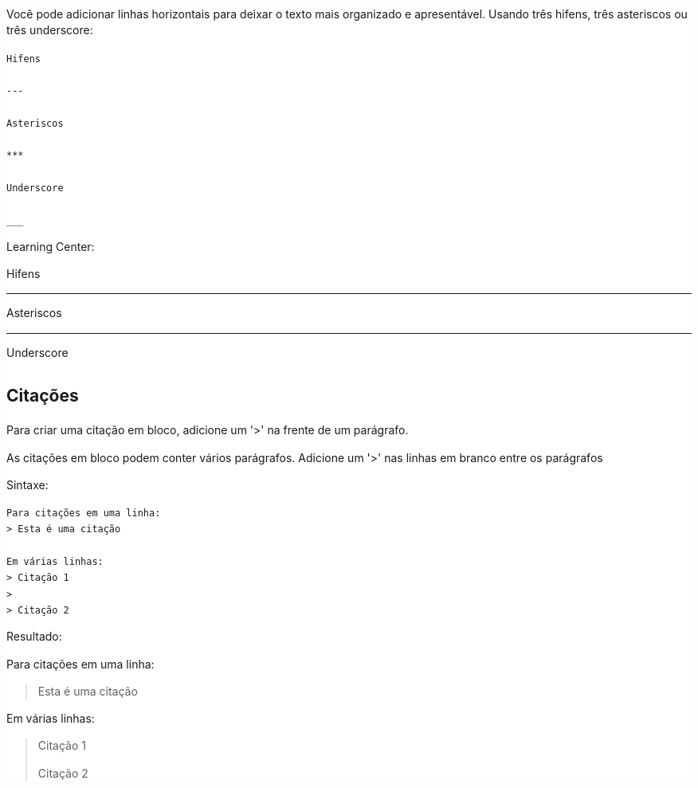 Você pode adicionar linhas horizontais para deixar o texto mais organizado e apresentável.
Usando três hifens, três asteriscos ou três underscore:

```
Hifens

---

Asteriscos

***

Underscore

___
```

Learning Center:

Hifens

---

Asteriscos

***

Underscore

## Citações

Para criar uma citação em bloco, adicione um '>' na frente de um parágrafo.

As citações em bloco podem conter vários parágrafos. Adicione um '>' nas linhas em branco entre os parágrafos

Sintaxe:

```
Para citações em uma linha:
> Esta é uma citação

Em várias linhas:
> Citação 1
>
> Citação 2
```

Resultado:

Para citações em uma linha:
> Esta é uma citação

Em várias linhas:
> Citação 1
> 
> Citação 2
